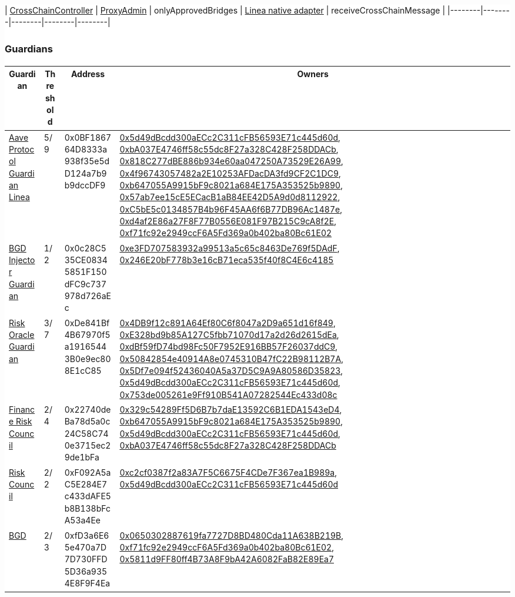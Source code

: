 |  [CrossChainController](https://lineascan.build//address/0x0D3f821e9741C8a8Bcac231162320251Db0cdf52) |  [ProxyAdmin](https://lineascan.build//address/0x160E35e28fEE90F3656420584e0a990276219b5A) |  onlyApprovedBridges |  [Linea native adapter](https://lineascan.build//address/0xB3332d31ECFC3ef3BF6Cda79833D11d1A53f5cE6) |  receiveCrossChainMessage | |--------|--------|--------|--------|--------|

### Guardians 
| Guardian |Threshold |Address |Owners |
|----------|----------|----------|----------|
|  [Aave Protocol Guardian Linea](https://lineascan.build//address/0x0BF186764D8333a938f35e5dD124a7b9b9dccDF9) |  5/9 |  0x0BF186764D8333a938f35e5dD124a7b9b9dccDF9 |  [0x5d49dBcdd300aECc2C311cFB56593E71c445d60d](https://lineascan.build//address/0x5d49dBcdd300aECc2C311cFB56593E71c445d60d), [0xbA037E4746ff58c55dc8F27a328C428F258DDACb](https://lineascan.build//address/0xbA037E4746ff58c55dc8F27a328C428F258DDACb), [0x818C277dBE886b934e60aa047250A73529E26A99](https://lineascan.build//address/0x818C277dBE886b934e60aa047250A73529E26A99), [0x4f96743057482a2E10253AFDacDA3fd9CF2C1DC9](https://lineascan.build//address/0x4f96743057482a2E10253AFDacDA3fd9CF2C1DC9), [0xb647055A9915bF9c8021a684E175A353525b9890](https://lineascan.build//address/0xb647055A9915bF9c8021a684E175A353525b9890), [0x57ab7ee15cE5ECacB1aB84EE42D5A9d0d8112922](https://lineascan.build//address/0x57ab7ee15cE5ECacB1aB84EE42D5A9d0d8112922), [0xC5bE5c0134857B4b96F45AA6f6B77DB96Ac1487e](https://lineascan.build//address/0xC5bE5c0134857B4b96F45AA6f6B77DB96Ac1487e), [0xd4af2E86a27F8F77B0556E081F97B215C9cA8f2E](https://lineascan.build//address/0xd4af2E86a27F8F77B0556E081F97B215C9cA8f2E), [0xf71fc92e2949ccF6A5Fd369a0b402ba80Bc61E02](https://lineascan.build//address/0xf71fc92e2949ccF6A5Fd369a0b402ba80Bc61E02) | |--------|--------|--------|--------|
|  [BGD Injector Guardian](https://lineascan.build//address/0x0c28C535CE08345851F150dFC9c737978d726aEc) |  1/2 |  0x0c28C535CE08345851F150dFC9c737978d726aEc |  [0xe3FD707583932a99513a5c65c8463De769f5DAdF](https://lineascan.build//address/0xe3FD707583932a99513a5c65c8463De769f5DAdF), [0x246E20bF778b3e16cB71eca535f40f8C4E6c4185](https://lineascan.build//address/0x246E20bF778b3e16cB71eca535f40f8C4E6c4185) | |--------|--------|--------|--------|
|  [Risk Oracle Guardian](https://lineascan.build//address/0xDe841Bf4B67970f5a19165443B0e9ec808E1cC85) |  3/7 |  0xDe841Bf4B67970f5a19165443B0e9ec808E1cC85 |  [0x4DB9f12c891A64Ef80C6f8047a2D9a651d16f849](https://lineascan.build//address/0x4DB9f12c891A64Ef80C6f8047a2D9a651d16f849), [0xE328bd9b85A127C5fbb71070d17a2d26d2615dEa](https://lineascan.build//address/0xE328bd9b85A127C5fbb71070d17a2d26d2615dEa), [0xdBf59fD74bd98Fc50F7952E916BB57F26037ddC9](https://lineascan.build//address/0xdBf59fD74bd98Fc50F7952E916BB57F26037ddC9), [0x50842854e40914A8e0745310B47fC22B98112B7A](https://lineascan.build//address/0x50842854e40914A8e0745310B47fC22B98112B7A), [0x5Df7e094f52436040A5a37D5C9A9A80586D35823](https://lineascan.build//address/0x5Df7e094f52436040A5a37D5C9A9A80586D35823), [0x5d49dBcdd300aECc2C311cFB56593E71c445d60d](https://lineascan.build//address/0x5d49dBcdd300aECc2C311cFB56593E71c445d60d), [0x753de005261e9Ff910B541A07282544Ec433d08c](https://lineascan.build//address/0x753de005261e9Ff910B541A07282544Ec433d08c) | |--------|--------|--------|--------|
|  [Finance Risk Council](https://lineascan.build//address/0x22740deBa78d5a0c24C58C740e3715ec29de1bFa) |  2/4 |  0x22740deBa78d5a0c24C58C740e3715ec29de1bFa |  [0x329c54289Ff5D6B7b7daE13592C6B1EDA1543eD4](https://lineascan.build//address/0x329c54289Ff5D6B7b7daE13592C6B1EDA1543eD4), [0xb647055A9915bF9c8021a684E175A353525b9890](https://lineascan.build//address/0xb647055A9915bF9c8021a684E175A353525b9890), [0x5d49dBcdd300aECc2C311cFB56593E71c445d60d](https://lineascan.build//address/0x5d49dBcdd300aECc2C311cFB56593E71c445d60d), [0xbA037E4746ff58c55dc8F27a328C428F258DDACb](https://lineascan.build//address/0xbA037E4746ff58c55dc8F27a328C428F258DDACb) | |--------|--------|--------|--------|
|  [Risk Council](https://lineascan.build//address/0xF092A5aC5E284E7c433dAFE5b8B138bFcA53a4Ee) |  2/2 |  0xF092A5aC5E284E7c433dAFE5b8B138bFcA53a4Ee |  [0xc2cf0387f2a83A7F5C6675F4CDe7F367ea1B989a](https://lineascan.build//address/0xc2cf0387f2a83A7F5C6675F4CDe7F367ea1B989a), [0x5d49dBcdd300aECc2C311cFB56593E71c445d60d](https://lineascan.build//address/0x5d49dBcdd300aECc2C311cFB56593E71c445d60d) | |--------|--------|--------|--------|
|  [BGD](https://lineascan.build//address/0xfD3a6E65e470a7D7D730FFD5D36a9354E8F9F4Ea) |  2/3 |  0xfD3a6E65e470a7D7D730FFD5D36a9354E8F9F4Ea |  [0x0650302887619fa7727D8BD480Cda11A638B219B](https://lineascan.build//address/0x0650302887619fa7727D8BD480Cda11A638B219B), [0xf71fc92e2949ccF6A5Fd369a0b402ba80Bc61E02](https://lineascan.build//address/0xf71fc92e2949ccF6A5Fd369a0b402ba80Bc61E02), [0x5811d9FF80ff4B73A8F9bA42A6082FaB82E89Ea7](https://lineascan.build//address/0x5811d9FF80ff4B73A8F9bA42A6082FaB82E89Ea7) | |--------|--------|--------|--------|